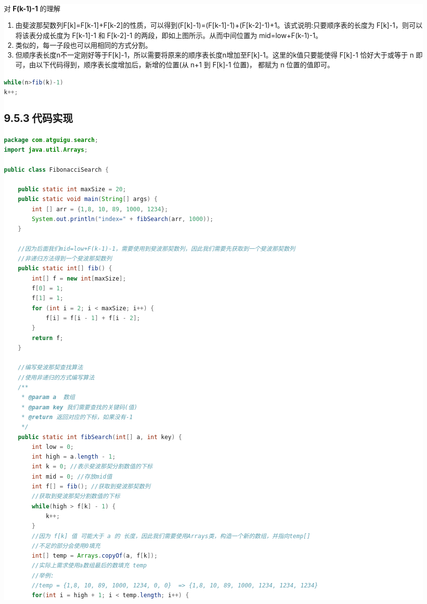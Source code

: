对 **F(k-1)-1** 的理解

1.  由斐波那契数列F[k]=F[k-1]+F[k-2]的性质，可以得到(F[k]-1)=(F[k-1]-1)+(F[k-2]-1)+1。该式说明:只要顺序表的长度为 F[k]-1，则可以将该表分成长度为 F[k-1]-1 和 F[k-2]-1 的两段，即如上图所示。从而中间位置为 mid=low+F(k-1)-1。
2. 类似的，每一子段也可以用相同的方式分割。
3. 但顺序表长度n不一定刚好等于F[k]-1，所以需要将原来的顺序表长度n增加至F[k]-1。这里的k值只要能使得 F[k]-1 恰好大于或等于 n 即可，由以下代码得到，顺序表长度增加后，新增的位置(从 n+1 到 F[k]-1 位置)， 都赋为 n 位置的值即可。

```java
while(n>fib(k)-1)
k++;
```



## 9.5.3 代码实现



```java
package com.atguigu.search;
import java.util.Arrays;

public class FibonacciSearch {

	public static int maxSize = 20;
	public static void main(String[] args) {
		int [] arr = {1,8, 10, 89, 1000, 1234};
		System.out.println("index=" + fibSearch(arr, 1000));
	}

	//因为后面我们mid=low+F(k-1)-1，需要使用到斐波那契数列，因此我们需要先获取到一个斐波那契数列
	//非递归方法得到一个斐波那契数列
	public static int[] fib() {
		int[] f = new int[maxSize];
		f[0] = 1;
		f[1] = 1;
		for (int i = 2; i < maxSize; i++) {
			f[i] = f[i - 1] + f[i - 2];
		}
		return f;
	}
	
	//编写斐波那契查找算法
	//使用非递归的方式编写算法
	/**
	 * @param a  数组
	 * @param key 我们需要查找的关键码(值)
	 * @return 返回对应的下标，如果没有-1
	 */
	public static int fibSearch(int[] a, int key) {
		int low = 0;
		int high = a.length - 1;
		int k = 0; //表示斐波那契分割数值的下标
		int mid = 0; //存放mid值
		int f[] = fib(); //获取到斐波那契数列
		//获取到斐波那契分割数值的下标
		while(high > f[k] - 1) {
			k++;
		}
		//因为 f[k] 值 可能大于 a 的 长度，因此我们需要使用Arrays类，构造一个新的数组，并指向temp[]
		//不足的部分会使用0填充
		int[] temp = Arrays.copyOf(a, f[k]);
		//实际上需求使用a数组最后的数填充 temp
		//举例:
		//temp = {1,8, 10, 89, 1000, 1234, 0, 0}  => {1,8, 10, 89, 1000, 1234, 1234, 1234}
		for(int i = high + 1; i < temp.length; i++) {
```